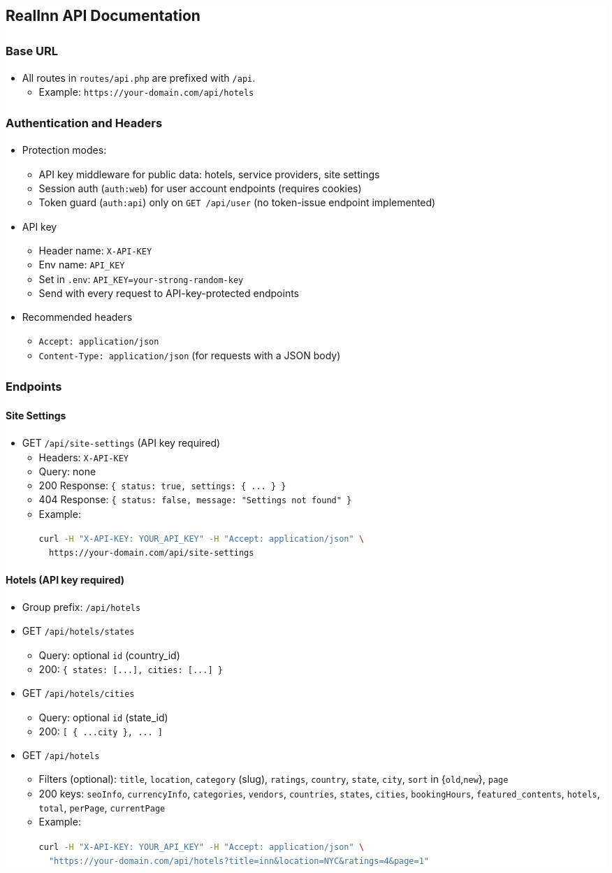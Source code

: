 ## RealInn API Documentation

### Base URL
- All routes in `routes/api.php` are prefixed with `/api`.
  - Example: `https://your-domain.com/api/hotels`

### Authentication and Headers
- Protection modes:
  - API key middleware for public data: hotels, service providers, site settings
  - Session auth (`auth:web`) for user account endpoints (requires cookies)
  - Token guard (`auth:api`) only on `GET /api/user` (no token-issue endpoint implemented)

- API key
  - Header name: `X-API-KEY`
  - Env name: `API_KEY`
  - Set in `.env`: `API_KEY=your-strong-random-key`
  - Send with every request to API-key-protected endpoints

- Recommended headers
  - `Accept: application/json`
  - `Content-Type: application/json` (for requests with a JSON body)

### Endpoints

#### Site Settings
- GET `/api/site-settings` (API key required)
  - Headers: `X-API-KEY`
  - Query: none
  - 200 Response: `{ status: true, settings: { ... } }`
  - 404 Response: `{ status: false, message: "Settings not found" }`
  - Example:
    ```bash
    curl -H "X-API-KEY: YOUR_API_KEY" -H "Accept: application/json" \
      https://your-domain.com/api/site-settings
    ```

#### Hotels (API key required)
- Group prefix: `/api/hotels`

- GET `/api/hotels/states`
  - Query: optional `id` (country_id)
  - 200: `{ states: [...], cities: [...] }`

- GET `/api/hotels/cities`
  - Query: optional `id` (state_id)
  - 200: `[ { ...city }, ... ]`

- GET `/api/hotels`
  - Filters (optional): `title`, `location`, `category` (slug), `ratings`, `country`, `state`, `city`, `sort` in {`old`,`new`}, `page`
  - 200 keys: `seoInfo`, `currencyInfo`, `categories`, `vendors`, `countries`, `states`, `cities`, `bookingHours`, `featured_contents`, `hotels`, `total`, `perPage`, `currentPage`
  - Example:
    ```bash
    curl -H "X-API-KEY: YOUR_API_KEY" -H "Accept: application/json" \
      "https://your-domain.com/api/hotels?title=inn&location=NYC&ratings=4&page=1"
    ```
